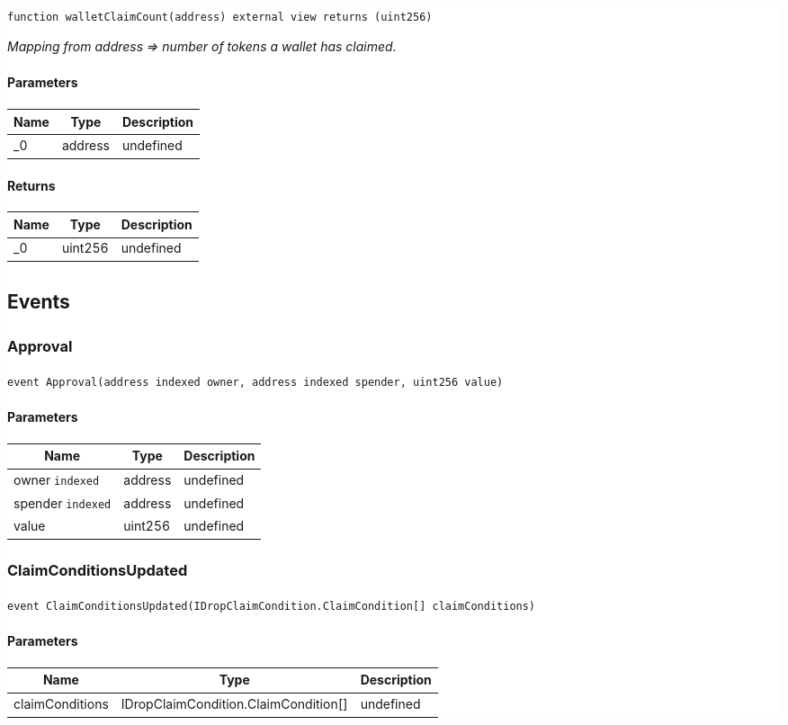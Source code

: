 ```solidity
function walletClaimCount(address) external view returns (uint256)
```



*Mapping from address =&gt; number of tokens a wallet has claimed.*

#### Parameters

| Name | Type | Description |
|---|---|---|
| _0 | address | undefined

#### Returns

| Name | Type | Description |
|---|---|---|
| _0 | uint256 | undefined



## Events

### Approval

```solidity
event Approval(address indexed owner, address indexed spender, uint256 value)
```





#### Parameters

| Name | Type | Description |
|---|---|---|
| owner `indexed` | address | undefined |
| spender `indexed` | address | undefined |
| value  | uint256 | undefined |

### ClaimConditionsUpdated

```solidity
event ClaimConditionsUpdated(IDropClaimCondition.ClaimCondition[] claimConditions)
```





#### Parameters

| Name | Type | Description |
|---|---|---|
| claimConditions  | IDropClaimCondition.ClaimCondition[] | undefined |
